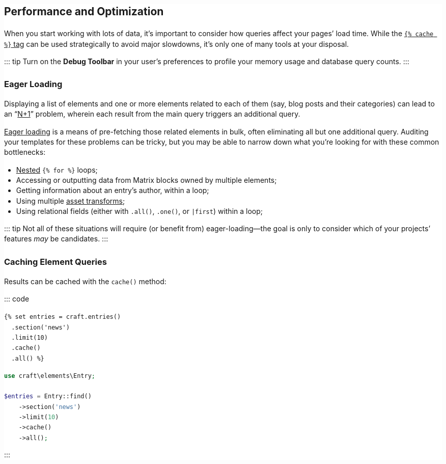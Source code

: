 ## Performance and Optimization

When you start working with lots of data, it’s important to consider how queries affect your pages’ load time. While the [`{% cache %}` tag](./dev/tags.md#cache) can be used strategically to avoid major slowdowns, it’s only one of many tools at your disposal.

::: tip
Turn on the **Debug Toolbar** in your user’s preferences to profile your memory usage and database query counts.
:::

### Eager Loading

Displaying a list of elements and one or more elements related to each of them (say, blog posts and their categories) can lead to an “[N+1](https://stackoverflow.com/questions/97197/what-is-the-n1-selects-problem-in-orm-object-relational-mapping)” problem, wherein each result from the main query triggers an additional query.

[Eager loading](./dev/eager-loading-elements.md) is a means of pre-fetching those related elements in bulk, often eliminating all but one additional query. Auditing your templates for these problems can be tricky, but you may be able to narrow down what you’re looking for with these common bottlenecks:

- [Nested](./dev/eager-loading-elements.md#eager-loading-nested-sets-of-elements) `{% for %}` loops;
- Accessing or outputting data from Matrix blocks owned by multiple elements;
- Getting information about an entry’s author, within a loop;
- Using multiple [asset transforms](./dev/eager-loading-elements.md#eager-loading-image-transform-indexes);
- Using relational fields (either with `.all()`, `.one()`, or `|first`) within a loop;

::: tip
Not all of these situations will require (or benefit from) eager-loading—the goal is only to consider which of your projects’ features _may_ be candidates.
:::

### Caching Element Queries

Results can be cached with the `cache()` method:

::: code
```twig
{% set entries = craft.entries()
  .section('news')
  .limit(10)
  .cache()
  .all() %}
```
```php
use craft\elements\Entry;

$entries = Entry::find()
    ->section('news')
    ->limit(10)
    ->cache()
    ->all();
```
:::
